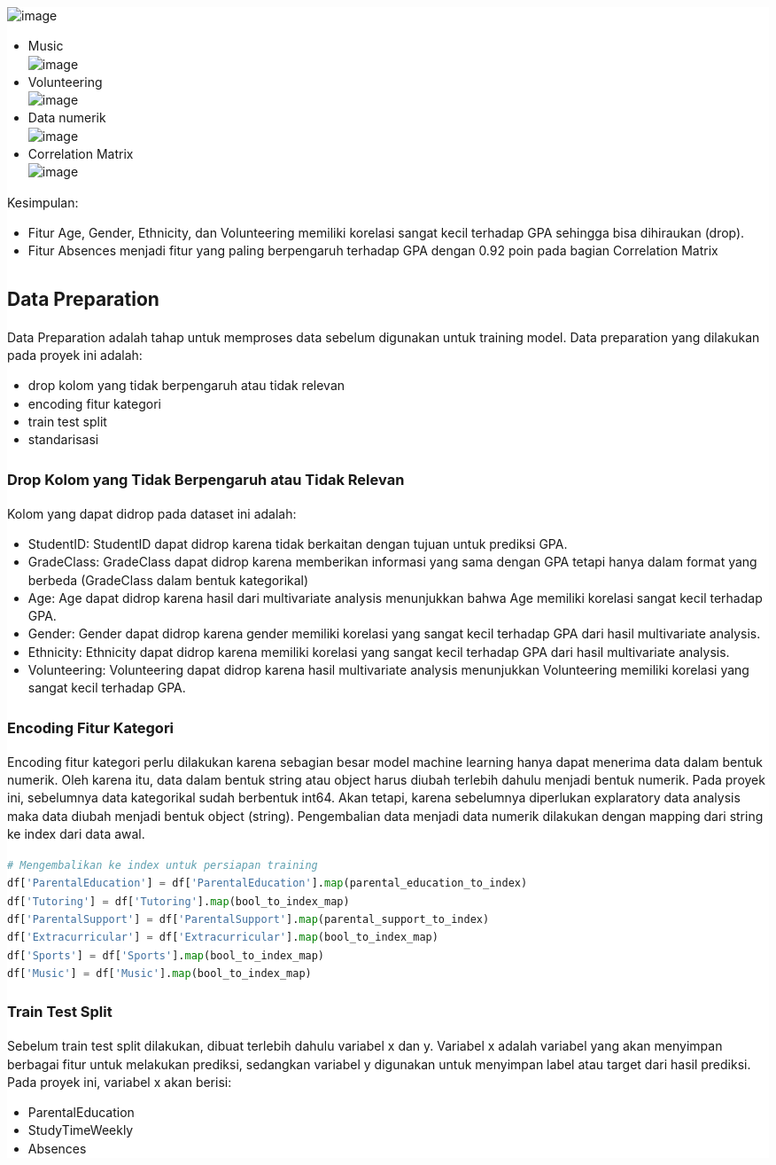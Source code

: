  ![image](https://github.com/user-attachments/assets/341c4257-0c76-4d23-b3d2-378c50399257)
- Music <br>
  ![image](https://github.com/user-attachments/assets/7995c246-21cb-4750-b978-1d29013e8fdc)
- Volunteering <br>
  ![image](https://github.com/user-attachments/assets/6d724fb3-6b2a-422f-a58e-34e28c8103e8)
- Data numerik <br>
  ![image](https://github.com/user-attachments/assets/e932d69e-cc96-4b3d-91cf-558ea04e3cc1)
- Correlation Matrix <br>
  ![image](https://github.com/user-attachments/assets/7c57538f-5c80-4fb4-8fe1-1de2fa14f671)

Kesimpulan: <br>
- Fitur Age, Gender, Ethnicity, dan Volunteering memiliki korelasi sangat kecil terhadap GPA sehingga bisa dihiraukan (drop).
- Fitur Absences menjadi fitur yang paling berpengaruh terhadap GPA dengan 0.92 poin pada bagian Correlation Matrix

## Data Preparation
Data Preparation adalah tahap untuk memproses data sebelum digunakan untuk training model. Data preparation yang dilakukan pada proyek ini adalah:
- drop kolom yang tidak berpengaruh atau tidak relevan
- encoding fitur kategori
- train test split
- standarisasi
### Drop Kolom yang Tidak Berpengaruh atau Tidak Relevan
Kolom yang dapat didrop pada dataset ini adalah: 
- StudentID: StudentID dapat didrop karena tidak berkaitan dengan tujuan untuk prediksi GPA. 
- GradeClass: GradeClass dapat didrop karena memberikan informasi yang sama dengan GPA tetapi hanya dalam format yang berbeda (GradeClass dalam bentuk kategorikal)
- Age: Age dapat didrop karena hasil dari multivariate analysis menunjukkan bahwa Age memiliki korelasi sangat kecil terhadap GPA. 
- Gender: Gender dapat didrop karena gender memiliki korelasi yang sangat kecil terhadap GPA dari hasil multivariate analysis. 
- Ethnicity: Ethnicity dapat didrop karena memiliki korelasi yang sangat kecil terhadap GPA dari hasil multivariate analysis. 
- Volunteering: Volunteering dapat didrop karena hasil multivariate analysis menunjukkan Volunteering memiliki korelasi yang sangat kecil terhadap GPA. 
### Encoding Fitur Kategori
Encoding fitur kategori perlu dilakukan karena sebagian besar model machine learning hanya dapat menerima data dalam bentuk numerik. Oleh karena itu, data dalam bentuk string atau object harus diubah terlebih dahulu menjadi bentuk numerik. Pada proyek ini, sebelumnya data kategorikal sudah berbentuk int64. Akan tetapi, karena sebelumnya diperlukan explaratory data analysis maka data diubah menjadi bentuk object (string). Pengembalian data menjadi data numerik dilakukan dengan mapping dari string ke index dari data awal. 
```py
# Mengembalikan ke index untuk persiapan training
df['ParentalEducation'] = df['ParentalEducation'].map(parental_education_to_index)
df['Tutoring'] = df['Tutoring'].map(bool_to_index_map)
df['ParentalSupport'] = df['ParentalSupport'].map(parental_support_to_index)
df['Extracurricular'] = df['Extracurricular'].map(bool_to_index_map)
df['Sports'] = df['Sports'].map(bool_to_index_map)
df['Music'] = df['Music'].map(bool_to_index_map)
```
### Train Test Split
Sebelum train test split dilakukan, dibuat terlebih dahulu variabel x dan y. Variabel x adalah variabel yang akan menyimpan berbagai fitur untuk melakukan prediksi, sedangkan variabel y digunakan untuk menyimpan label atau target dari hasil prediksi. Pada proyek ini, variabel x akan berisi: 
- ParentalEducation
- StudyTimeWeekly
- Absences